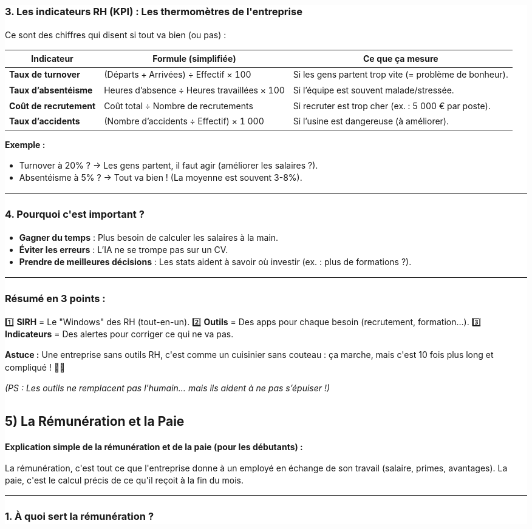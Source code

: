 
### **3. Les indicateurs RH (KPI) : Les thermomètres de l'entreprise**

Ce sont des chiffres qui disent si tout va bien (ou pas) :


| **Indicateur**           | **Formule** (simplifiée)                       | **Ce que ça mesure**                                   |
| ------------------------ | ----------------------------------------------- | ------------------------------------------------------- |
| **Taux de turnover**     | (Départs + Arrivées) ÷ Effectif × 100       | Si les gens partent trop vite (= problème de bonheur). |
| **Taux d’absentéisme** | Heures d’absence ÷ Heures travaillées × 100 | Si l’équipe est souvent malade/stressée.             |
| **Coût de recrutement** | Coût total ÷ Nombre de recrutements           | Si recruter est trop cher (ex. : 5 000 € par poste).   |
| **Taux d’accidents**    | (Nombre d’accidents ÷ Effectif) × 1 000      | Si l’usine est dangereuse (à améliorer).             |

**Exemple :**

- Turnover à 20% ? → Les gens partent, il faut agir (améliorer les salaires ?).
- Absentéisme à 5% ? → Tout va bien ! (La moyenne est souvent 3-8%).

---

### **4. Pourquoi c'est important ?**

- **Gagner du temps** : Plus besoin de calculer les salaires à la main.
- **Éviter les erreurs** : L’IA ne se trompe pas sur un CV.
- **Prendre de meilleures décisions** : Les stats aident à savoir où investir (ex. : plus de formations ?).

---

### **Résumé en 3 points :**

1️⃣ **SIRH** = Le "Windows" des RH (tout-en-un).
2️⃣ **Outils** = Des apps pour chaque besoin (recrutement, formation…).
3️⃣ **Indicateurs** = Des alertes pour corriger ce qui ne va pas.

**Astuce :** Une entreprise sans outils RH, c'est comme un cuisinier sans couteau : ça marche, mais c'est 10 fois plus long et compliqué ! 🔧🚀

*(PS : Les outils ne remplacent pas l'humain… mais ils aident à ne pas s’épuiser !)*

<div class="section-divider">
  <h2>5) La Rémunération et la Paie</h2>
</div>

**Explication simple de la rémunération et de la paie (pour les débutants) :**

La rémunération, c'est tout ce que l'entreprise donne à un employé en échange de son travail (salaire, primes, avantages). La paie, c'est le calcul précis de ce qu'il reçoit à la fin du mois.

---

### **1. À quoi sert la rémunération ?**
